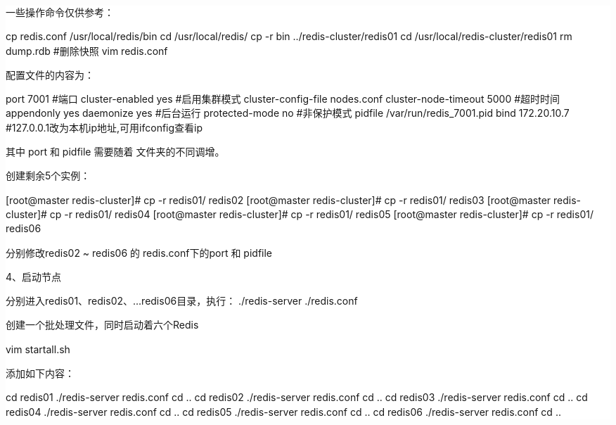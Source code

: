 一些操作命令仅供参考：

cp redis.conf /usr/local/redis/bin
cd /usr/local/redis/
cp -r bin ../redis-cluster/redis01
cd /usr/local/redis-cluster/redis01
rm dump.rdb #删除快照
vim redis.conf 

配置文件的内容为：

port 7001  #端口
cluster-enabled yes #启用集群模式
cluster-config-file nodes.conf
cluster-node-timeout 5000 #超时时间
appendonly yes
daemonize yes #后台运行
protected-mode no #非保护模式
pidfile  /var/run/redis_7001.pid
bind 172.20.10.7 #127.0.0.1改为本机ip地址,可用ifconfig查看ip

其中 port 和 pidfile 需要随着 文件夹的不同调增。

创建剩余5个实例：

[root@master redis-cluster]# cp -r redis01/ redis02
[root@master redis-cluster]# cp -r redis01/ redis03
[root@master redis-cluster]# cp -r redis01/ redis04
[root@master redis-cluster]# cp -r redis01/ redis05
[root@master redis-cluster]# cp -r redis01/ redis06

分别修改redis02 ~ redis06 的 redis.conf下的port 和 pidfile

4、启动节点

分别进入redis01、redis02、...redis06目录，执行： ./redis-server ./redis.conf

创建一个批处理文件，同时启动着六个Redis

vim startall.sh

添加如下内容：


cd redis01
./redis-server redis.conf
cd ..
cd redis02
./redis-server redis.conf
cd ..
cd redis03
./redis-server redis.conf
cd ..
cd redis04
./redis-server redis.conf
cd ..
cd redis05
./redis-server redis.conf
cd ..
cd redis06
./redis-server redis.conf
cd ..
